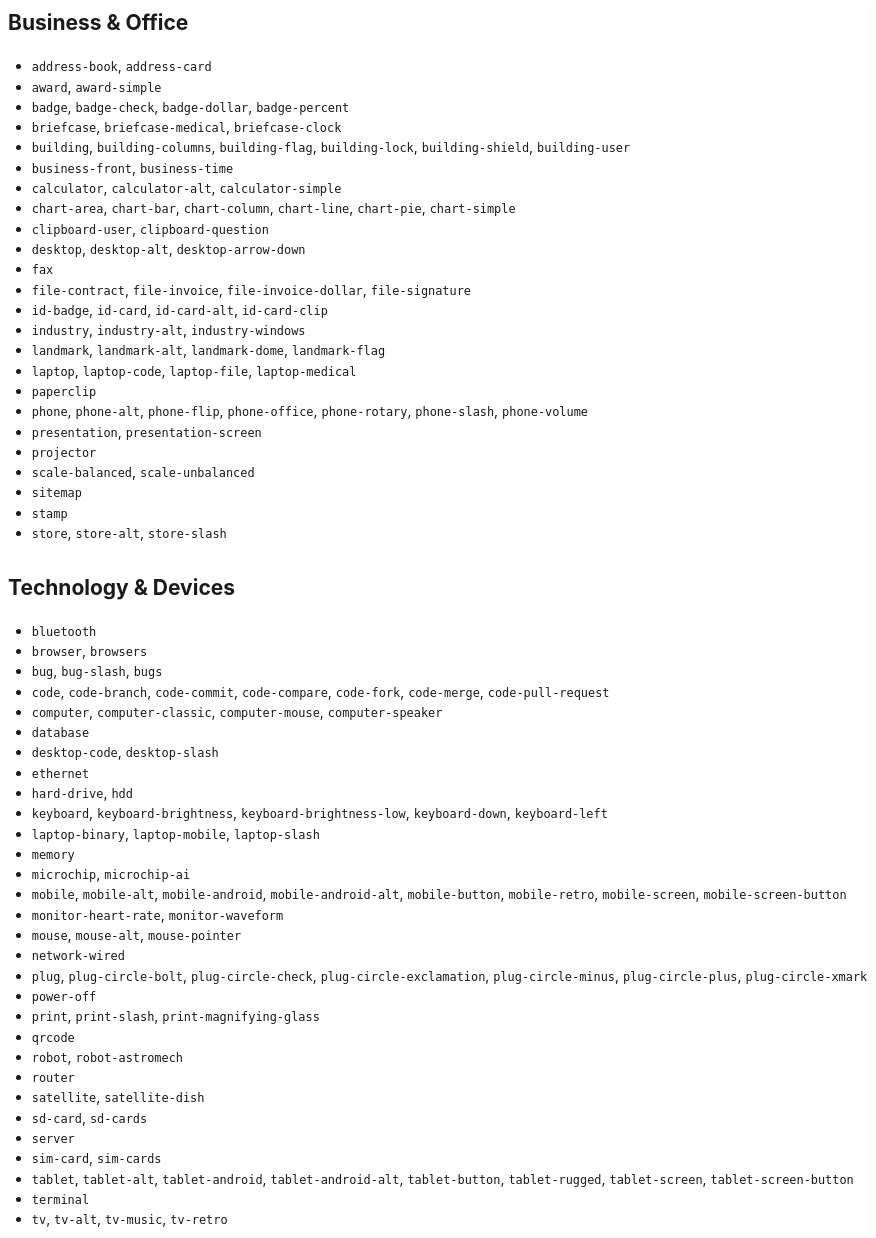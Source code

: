 ## Business & Office
- `address-book`, `address-card`
- `award`, `award-simple`
- `badge`, `badge-check`, `badge-dollar`, `badge-percent`
- `briefcase`, `briefcase-medical`, `briefcase-clock`
- `building`, `building-columns`, `building-flag`, `building-lock`, `building-shield`, `building-user`
- `business-front`, `business-time`
- `calculator`, `calculator-alt`, `calculator-simple`
- `chart-area`, `chart-bar`, `chart-column`, `chart-line`, `chart-pie`, `chart-simple`
- `clipboard-user`, `clipboard-question`
- `desktop`, `desktop-alt`, `desktop-arrow-down`
- `fax`
- `file-contract`, `file-invoice`, `file-invoice-dollar`, `file-signature`
- `id-badge`, `id-card`, `id-card-alt`, `id-card-clip`
- `industry`, `industry-alt`, `industry-windows`
- `landmark`, `landmark-alt`, `landmark-dome`, `landmark-flag`
- `laptop`, `laptop-code`, `laptop-file`, `laptop-medical`
- `paperclip`
- `phone`, `phone-alt`, `phone-flip`, `phone-office`, `phone-rotary`, `phone-slash`, `phone-volume`
- `presentation`, `presentation-screen`
- `projector`
- `scale-balanced`, `scale-unbalanced`
- `sitemap`
- `stamp`
- `store`, `store-alt`, `store-slash`

## Technology & Devices
- `bluetooth`
- `browser`, `browsers`
- `bug`, `bug-slash`, `bugs`
- `code`, `code-branch`, `code-commit`, `code-compare`, `code-fork`, `code-merge`, `code-pull-request`
- `computer`, `computer-classic`, `computer-mouse`, `computer-speaker`
- `database`
- `desktop-code`, `desktop-slash`
- `ethernet`
- `hard-drive`, `hdd`
- `keyboard`, `keyboard-brightness`, `keyboard-brightness-low`, `keyboard-down`, `keyboard-left`
- `laptop-binary`, `laptop-mobile`, `laptop-slash`
- `memory`
- `microchip`, `microchip-ai`
- `mobile`, `mobile-alt`, `mobile-android`, `mobile-android-alt`, `mobile-button`, `mobile-retro`, `mobile-screen`, `mobile-screen-button`
- `monitor-heart-rate`, `monitor-waveform`
- `mouse`, `mouse-alt`, `mouse-pointer`
- `network-wired`
- `plug`, `plug-circle-bolt`, `plug-circle-check`, `plug-circle-exclamation`, `plug-circle-minus`, `plug-circle-plus`, `plug-circle-xmark`
- `power-off`
- `print`, `print-slash`, `print-magnifying-glass`
- `qrcode`
- `robot`, `robot-astromech`
- `router`
- `satellite`, `satellite-dish`
- `sd-card`, `sd-cards`
- `server`
- `sim-card`, `sim-cards`
- `tablet`, `tablet-alt`, `tablet-android`, `tablet-android-alt`, `tablet-button`, `tablet-rugged`, `tablet-screen`, `tablet-screen-button`
- `terminal`
- `tv`, `tv-alt`, `tv-music`, `tv-retro`